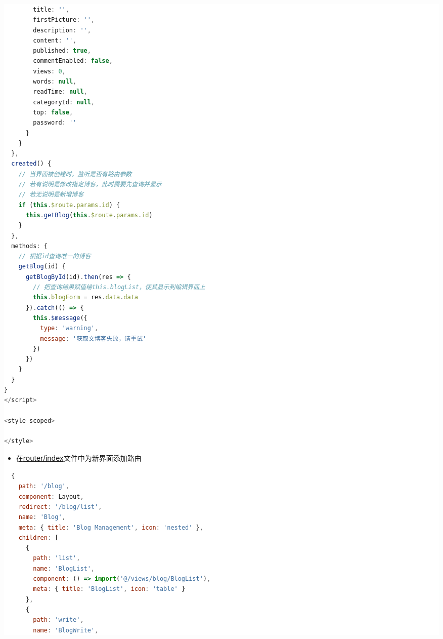   ```javascript
          title: '',
          firstPicture: '',
          description: '',
          content: '',
          published: true,
          commentEnabled: false,
          views: 0,
          words: null,
          readTime: null,
          categoryId: null,
          top: false,
          password: ''
        }
      }
    },
    created() {
      // 当界面被创建时，监听是否有路由参数
      // 若有说明是修改指定博客，此时需要先查询并显示
      // 若无说明是新增博客
      if (this.$route.params.id) {
        this.getBlog(this.$route.params.id)
      }
    },
    methods: {
      // 根据id查询唯一的博客
      getBlog(id) {
        getBlogById(id).then(res => {
          // 把查询结果赋值给this.blogList，使其显示到编辑界面上
          this.blogForm = res.data.data
        }).catch(() => {
          this.$message({
            type: 'warning',
            message: '获取文博客失败，请重试'
          })
        })
      }
    }
  }
  </script>
  
  <style scoped>
  
  </style>
  
  ```

+ 在[router/index](./src/router/index.js)文件中为新界面添加路由
```javascript
  {
    path: '/blog',
    component: Layout,
    redirect: '/blog/list',
    name: 'Blog',
    meta: { title: 'Blog Management', icon: 'nested' },
    children: [
      {
        path: 'list',
        name: 'BlogList',
        component: () => import('@/views/blog/BlogList'),
        meta: { title: 'BlogList', icon: 'table' }
      },
      {
        path: 'write',
        name: 'BlogWrite',
```